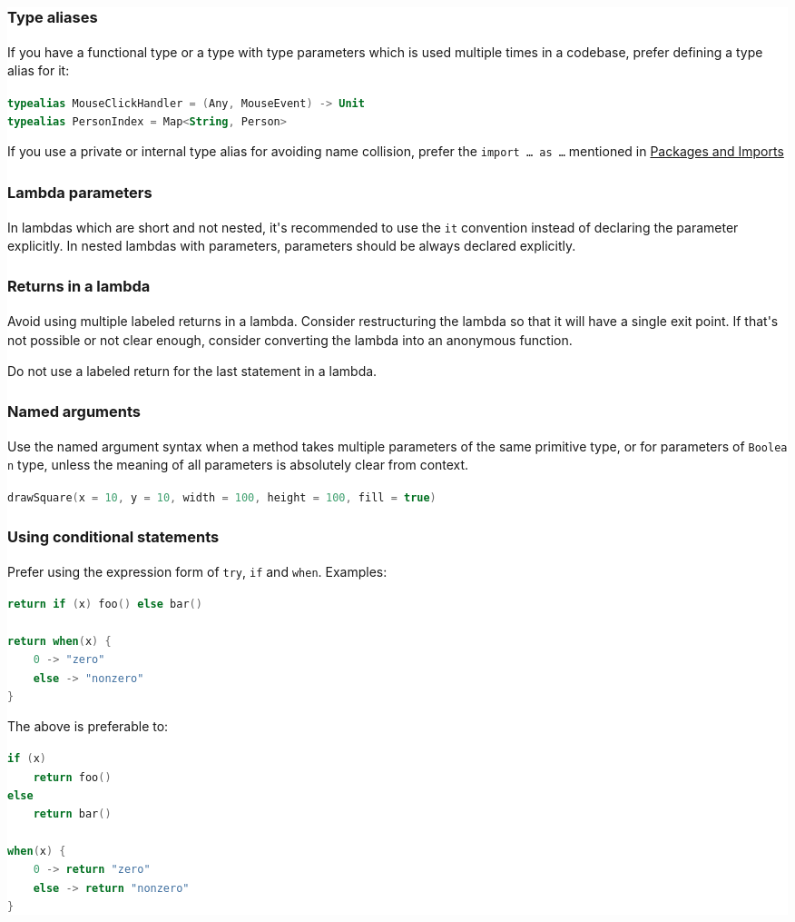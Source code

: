 ### Type aliases

If you have a functional type or a type with type parameters which is used multiple times in a codebase, prefer defining a type alias for it:

```kotlin
typealias MouseClickHandler = (Any, MouseEvent) -> Unit
typealias PersonIndex = Map<String, Person>
```

If you use a private or internal type alias for avoiding name collision, prefer the `import … as …` mentioned in [Packages and Imports](https://kotlinlang.org/docs/reference/packages.html)

### Lambda parameters

In lambdas which are short and not nested, it's recommended to use the `it` convention instead of declaring the parameter explicitly. In nested lambdas with parameters, parameters should be always declared explicitly.

### Returns in a lambda

Avoid using multiple labeled returns in a lambda. Consider restructuring the lambda so that it will have a single exit point. If that's not possible or not clear enough, consider converting the lambda into an anonymous function.

Do not use a labeled return for the last statement in a lambda.

### Named arguments

Use the named argument syntax when a method takes multiple parameters of the same primitive type, or for parameters of `Boolean` type, unless the meaning of all parameters is absolutely clear from context.

```kotlin
drawSquare(x = 10, y = 10, width = 100, height = 100, fill = true)
```

### Using conditional statements

Prefer using the expression form of `try`, `if` and `when`. Examples:

```kotlin
return if (x) foo() else bar()

return when(x) {
    0 -> "zero"
    else -> "nonzero"
}
```

The above is preferable to:

```kotlin
if (x)
    return foo()
else
    return bar()
    
when(x) {
    0 -> return "zero"
    else -> return "nonzero"
}
```
